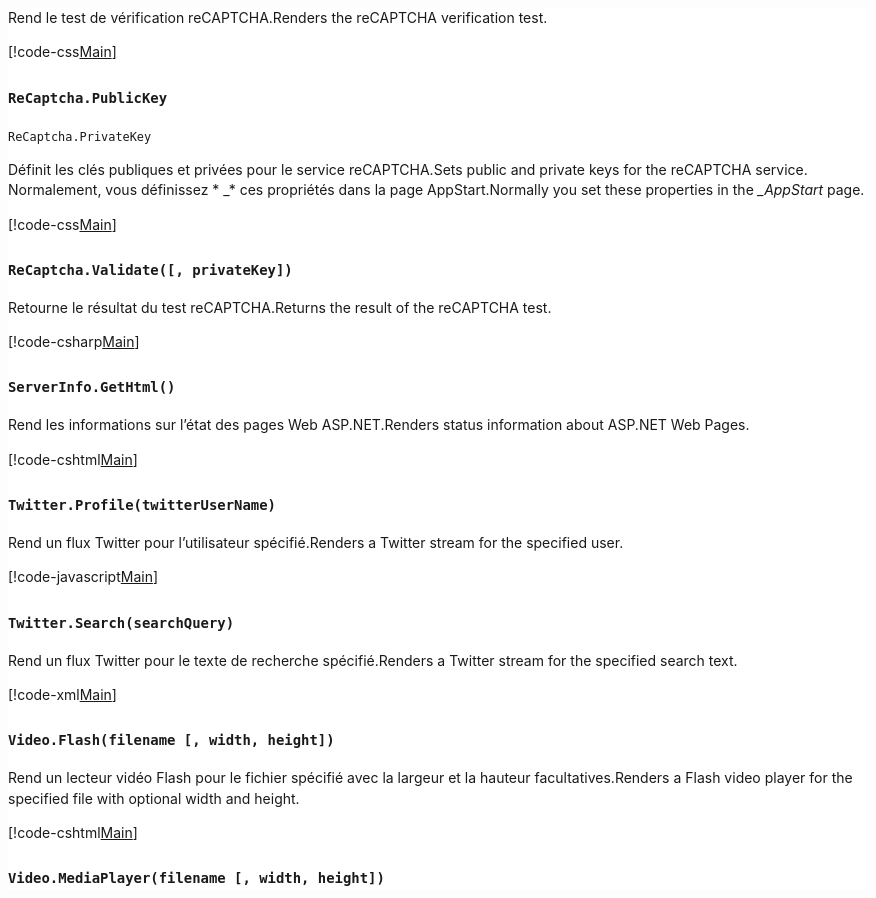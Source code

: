 <span data-ttu-id="cc2b5-219">Rend le test de vérification reCAPTCHA.</span><span class="sxs-lookup"><span data-stu-id="cc2b5-219">Renders the reCAPTCHA verification test.</span></span>

[!code-css[Main](asp-net-web-pages-api-reference/samples/sample80.css)]

### `ReCaptcha.PublicKey`  
 `ReCaptcha.PrivateKey`

<span data-ttu-id="cc2b5-220">Définit les clés publiques et privées pour le service reCAPTCHA.</span><span class="sxs-lookup"><span data-stu-id="cc2b5-220">Sets public and private keys for the reCAPTCHA service.</span></span> <span data-ttu-id="cc2b5-221">Normalement, vous définissez \* \_\* ces propriétés dans la page AppStart.</span><span class="sxs-lookup"><span data-stu-id="cc2b5-221">Normally you set these properties in the *\_AppStart* page.</span></span>

[!code-css[Main](asp-net-web-pages-api-reference/samples/sample81.css)]

### `ReCaptcha.Validate([, privateKey])`

<span data-ttu-id="cc2b5-222">Retourne le résultat du test reCAPTCHA.</span><span class="sxs-lookup"><span data-stu-id="cc2b5-222">Returns the result of the reCAPTCHA test.</span></span>

[!code-csharp[Main](asp-net-web-pages-api-reference/samples/sample82.cs)]

### `ServerInfo.GetHtml()`

<span data-ttu-id="cc2b5-223">Rend les informations sur l’état des pages Web ASP.NET.</span><span class="sxs-lookup"><span data-stu-id="cc2b5-223">Renders status information about ASP.NET Web Pages.</span></span>

[!code-cshtml[Main](asp-net-web-pages-api-reference/samples/sample83.cshtml)]

### `Twitter.Profile(twitterUserName)`

<span data-ttu-id="cc2b5-224">Rend un flux Twitter pour l’utilisateur spécifié.</span><span class="sxs-lookup"><span data-stu-id="cc2b5-224">Renders a Twitter stream for the specified user.</span></span>

[!code-javascript[Main](asp-net-web-pages-api-reference/samples/sample84.js)]

### `Twitter.Search(searchQuery)`

<span data-ttu-id="cc2b5-225">Rend un flux Twitter pour le texte de recherche spécifié.</span><span class="sxs-lookup"><span data-stu-id="cc2b5-225">Renders a Twitter stream for the specified search text.</span></span>

[!code-xml[Main](asp-net-web-pages-api-reference/samples/sample85.xml)]

### `Video.Flash(filename [, width, height])`

<span data-ttu-id="cc2b5-226">Rend un lecteur vidéo Flash pour le fichier spécifié avec la largeur et la hauteur facultatives.</span><span class="sxs-lookup"><span data-stu-id="cc2b5-226">Renders a Flash video player for the specified file with optional width and height.</span></span>

[!code-cshtml[Main](asp-net-web-pages-api-reference/samples/sample86.cshtml)]

### `Video.MediaPlayer(filename [, width, height])`
